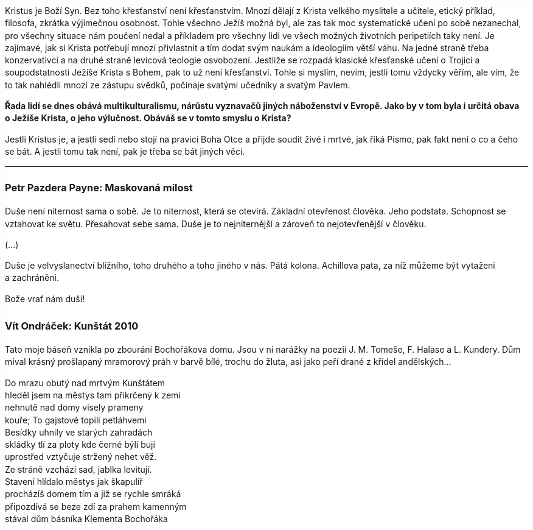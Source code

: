 Kristus je Boží Syn. Bez toho křesťanství není křesťanstvím. Mnozí dělají z Krista velkého myslitele a učitele, etický příklad, filosofa, zkrátka výjimečnou osobnost. Tohle všechno Ježíš možná byl, ale zas tak moc systematické učení po sobě nezanechal, pro všechny situace nám poučení nedal a příkladem pro všechny lidi ve všech možných životních peripetiích taky není. Je zajímavé, jak si Krista potřebují mnozí přivlastnit a tím dodat svým naukám a ideologiím větší váhu. Na jedné straně třeba konzervativci a na druhé straně levicová teologie osvobození. Jestliže se rozpadá klasické křesťanské učení o Trojici a soupodstatnosti Ježíše Krista s Bohem, pak to už není křesťanství. Tohle si myslím, nevím, jestli tomu vždycky věřím, ale vím, že to tak nahlédli mnozí ze zástupu svědků, počínaje svatými učedníky a svatým Pavlem.

**Řada lidí se dnes obává multikulturalismu, nárůstu vyznavačů jiných náboženství v Evropě. Jako by v tom byla i určitá obava o Ježíše Krista, o jeho výlučnost. Obáváš se v tomto smyslu o Krista?**

Jestli Kristus je, a jestli sedí nebo stojí na pravici Boha Otce a přijde soudit živé i mrtvé, jak říká Písmo, pak fakt není o co a čeho se bát. A jestli tomu tak není, pak je třeba se bát jiných věcí.

---

### Petr Pazdera Payne: Maskovaná milost

Duše není niternost sama o sobě. Je to niternost, která se otevírá. Základní otevřenost člověka. Jeho podstata. Schopnost se vztahovat ke světu. Přesahovat sebe sama. Duše je to nejniternější a zároveň to nejotevřenější v člověku.

(…)

Duše je velvyslanectví bližního, toho druhého a toho jiného v nás. Pátá kolona. Achillova pata, za níž můžeme být vytaženi a zachráněni. 

Bože vrať nám duši!

### Vít Ondráček: Kunštát 2010 

Tato moje báseň vznikla po zbourání Bochořákova domu. Jsou v ní narážky na poezii J. M. Tomeše, F. Halase a L. Kundery. Dům míval krásný prošlapaný mramorový práh v barvě bílé, trochu do žluta, asi jako peří drané z křídel andělských…
    
Do mrazu obutý nad mrtvým Kunštátem  
hleděl jsem na městys tam přikrčený k zemi  
nehnutě nad domy visely prameny  
kouře; To gajstové topili petláhvemi  
Besídky uhnily ve starých zahradách  
skládky tlí za ploty kde černé býlí bují  
uprostřed vztyčuje stržený nehet věž.  
Ze stráně vzchází sad, jablka levitují.  
Stavení hlídalo městys jak škapulíř  
procházíš domem tím a již se rychle smráká  
připozdívá se beze zdí za prahem kamenným  
stával dům básníka Klementa Bochořáka